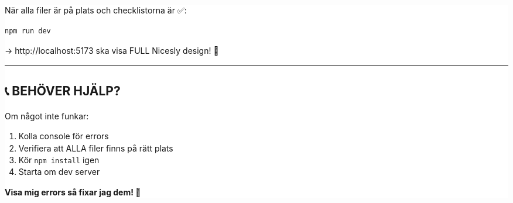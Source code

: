 När alla filer är på plats och checklistorna är ✅:

```bash
npm run dev
```

→ http://localhost:5173 ska visa FULL Nicesly design! 🚀

---

## 📞 BEHÖVER HJÄLP?

Om något inte funkar:
1. Kolla console för errors
2. Verifiera att ALLA filer finns på rätt plats
3. Kör `npm install` igen
4. Starta om dev server

**Visa mig errors så fixar jag dem! 💪**
